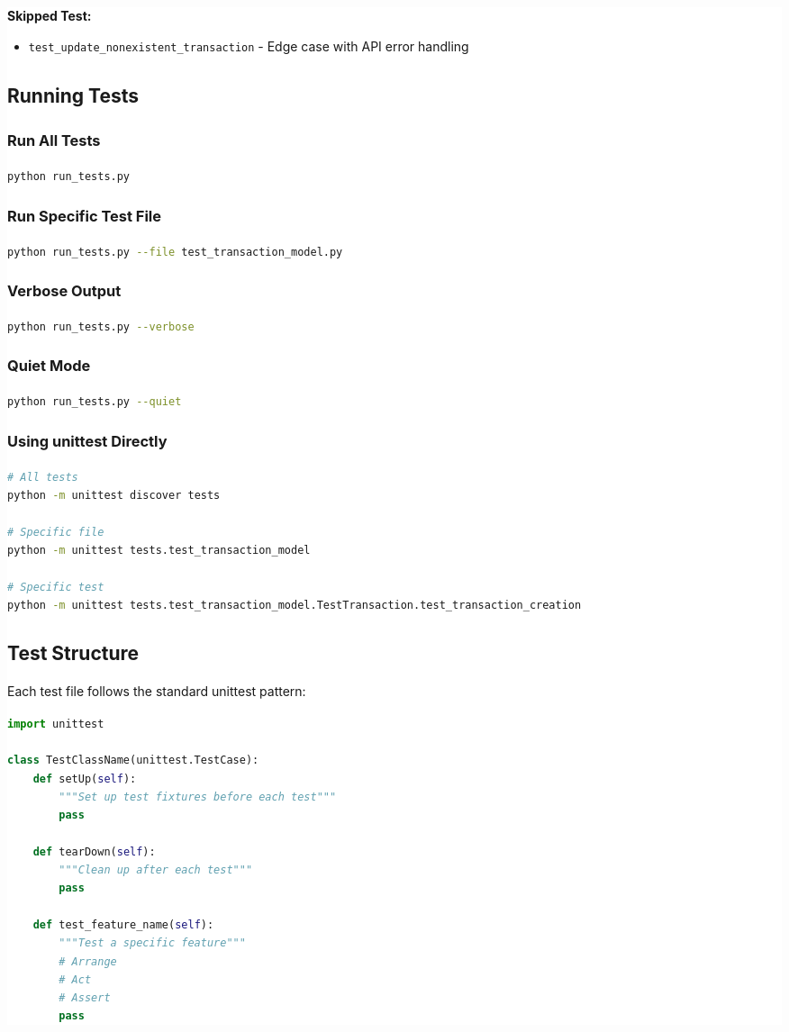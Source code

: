 **Skipped Test:**
- `test_update_nonexistent_transaction` - Edge case with API error handling

## Running Tests

### Run All Tests
```bash
python run_tests.py
```

### Run Specific Test File
```bash
python run_tests.py --file test_transaction_model.py
```

### Verbose Output
```bash
python run_tests.py --verbose
```

### Quiet Mode
```bash
python run_tests.py --quiet
```

### Using unittest Directly
```bash
# All tests
python -m unittest discover tests

# Specific file
python -m unittest tests.test_transaction_model

# Specific test
python -m unittest tests.test_transaction_model.TestTransaction.test_transaction_creation
```

## Test Structure

Each test file follows the standard unittest pattern:

```python
import unittest

class TestClassName(unittest.TestCase):
    def setUp(self):
        """Set up test fixtures before each test"""
        pass
    
    def tearDown(self):
        """Clean up after each test"""
        pass
    
    def test_feature_name(self):
        """Test a specific feature"""
        # Arrange
        # Act
        # Assert
        pass
```
